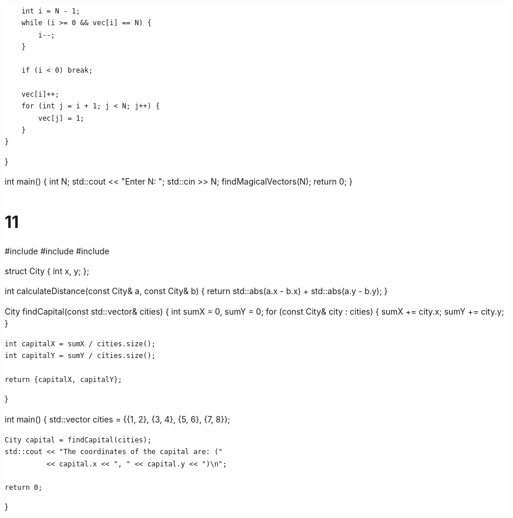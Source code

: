         int i = N - 1;
        while (i >= 0 && vec[i] == N) {
            i--;
        }
        
        if (i < 0) break;
        
        vec[i]++;
        for (int j = i + 1; j < N; j++) {
            vec[j] = 1;
        }
    }
}

int main() {
    int N;
    std::cout << "Enter N: ";
    std::cin >> N;
    findMagicalVectors(N);
    return 0;
}

# 11
#include <iostream>
#include <vector>
#include <cmath>

struct City {
    int x, y;
};

int calculateDistance(const City& a, const City& b) {
    return std::abs(a.x - b.x) + std::abs(a.y - b.y);
}

City findCapital(const std::vector<City>& cities) {
    int sumX = 0, sumY = 0;
    for (const City& city : cities) {
        sumX += city.x;
        sumY += city.y;
    }

    int capitalX = sumX / cities.size();
    int capitalY = sumY / cities.size();

    return {capitalX, capitalY};
}

int main() {
    std::vector<City> cities = {{1, 2}, {3, 4}, {5, 6}, {7, 8}};
    
    City capital = findCapital(cities);
    std::cout << "The coordinates of the capital are: (" 
              << capital.x << ", " << capital.y << ")\n";

    return 0;
}
